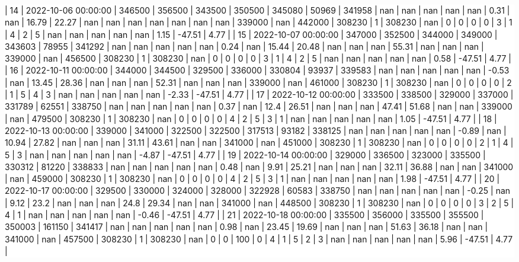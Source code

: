 |  14 | 2022-10-06 00:00:00 | 346500 | 356500 | 343500 |  350500 |      345080 |    50969 |   341958 |      nan |      nan |       nan |       nan |       nan |  0.31 |   nan    |    16.79 |    22.27 |        nan    |         nan    |         nan    |          nan    |          nan    |     nan |      nan |  339000 |      nan |   442000 |         308230 |               1 |          308230 |             nan |                    0 |                 0 |              0 |            0 |           3 |           1 |          4 |            2 |             5 |           nan |           nan |            nan |            nan |            nan |    1.15 | -47.51 | 4.77 |
|  15 | 2022-10-07 00:00:00 | 347000 | 352500 | 344000 |  349000 |      343603 |    78955 |   341292 |      nan |      nan |       nan |       nan |       nan |  0.24 |   nan    |    15.44 |    20.48 |        nan    |         nan    |         nan    |           55.31 |          nan    |     nan |      nan |  339000 |      nan |   456500 |         308230 |               1 |          308230 |             nan |                    0 |                 0 |              0 |            0 |           3 |           1 |          4 |            2 |             5 |           nan |           nan |            nan |            nan |            nan |    0.58 | -47.51 | 4.77 |
|  16 | 2022-10-11 00:00:00 | 344000 | 344500 | 329500 |  336000 |      330804 |    93937 |   339583 |      nan |      nan |       nan |       nan |       nan | -0.53 |   nan    |    13.45 |    28.36 |        nan    |         nan    |         nan    |           52.31 |          nan    |     nan |      nan |  339000 |      nan |   461000 |         308230 |               1 |          308230 |             nan |                    0 |                 0 |              0 |            0 |           2 |           1 |          5 |            4 |             3 |           nan |           nan |            nan |            nan |            nan |   -2.33 | -47.51 | 4.77 |
|  17 | 2022-10-12 00:00:00 | 333500 | 338500 | 329000 |  337000 |      331789 |    62551 |   338750 |      nan |      nan |       nan |       nan |       nan |  0.37 |   nan    |    12.4  |    26.51 |        nan    |         nan    |         nan    |           47.41 |           51.68 |     nan |      nan |  339000 |      nan |   479500 |         308230 |               1 |          308230 |             nan |                    0 |                 0 |              0 |            0 |           4 |           2 |          5 |            3 |             1 |           nan |           nan |            nan |            nan |            nan |    1.05 | -47.51 | 4.77 |
|  18 | 2022-10-13 00:00:00 | 339000 | 341000 | 322500 |  322500 |      317513 |    93182 |   338125 |      nan |      nan |       nan |       nan |       nan | -0.89 |   nan    |    10.94 |    27.82 |        nan    |         nan    |         nan    |           31.11 |           43.61 |     nan |      nan |  341000 |      nan |   451000 |         308230 |               1 |          308230 |             nan |                    0 |                 0 |              0 |            0 |           2 |           1 |          4 |            5 |             3 |           nan |           nan |            nan |            nan |            nan |   -4.87 | -47.51 | 4.77 |
|  19 | 2022-10-14 00:00:00 | 329000 | 336500 | 323000 |  335500 |      330312 |    81220 |   338833 |      nan |      nan |       nan |       nan |       nan |  0.48 |   nan    |     9.91 |    25.21 |        nan    |         nan    |         nan    |           32.11 |           36.88 |     nan |      nan |  341000 |      nan |   459000 |         308230 |               1 |          308230 |             nan |                    0 |                 0 |              0 |            0 |           4 |           2 |          5 |            3 |             1 |           nan |           nan |            nan |            nan |            nan |    1.98 | -47.51 | 4.77 |
|  20 | 2022-10-17 00:00:00 | 329500 | 330000 | 324000 |  328000 |      322928 |    60583 |   338750 |      nan |      nan |       nan |       nan |       nan | -0.25 |   nan    |     9.12 |    23.2  |        nan    |         nan    |         nan    |           24.8  |           29.34 |     nan |      nan |  341000 |      nan |   448500 |         308230 |               1 |          308230 |             nan |                    0 |                 0 |              0 |            0 |           3 |           2 |          5 |            4 |             1 |           nan |           nan |            nan |            nan |            nan |   -0.46 | -47.51 | 4.77 |
|  21 | 2022-10-18 00:00:00 | 335500 | 356000 | 335500 |  355500 |      350003 |   161150 |   341417 |      nan |      nan |       nan |       nan |       nan |  0.98 |   nan    |    23.45 |    19.69 |        nan    |         nan    |         nan    |           51.63 |           36.18 |     nan |      nan |  341000 |      nan |   457500 |         308230 |               1 |          308230 |             nan |                    0 |                 0 |            100 |            0 |           4 |           1 |          5 |            2 |             3 |           nan |           nan |            nan |            nan |            nan |    5.96 | -47.51 | 4.77 |